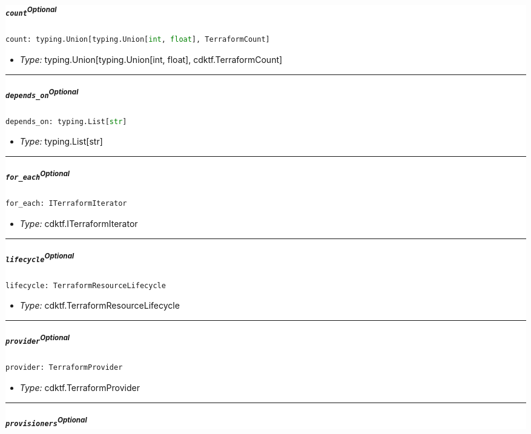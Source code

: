 ##### `count`<sup>Optional</sup> <a name="count" id="@cdktf/provider-upcloud.router.Router.property.count"></a>

```python
count: typing.Union[typing.Union[int, float], TerraformCount]
```

- *Type:* typing.Union[typing.Union[int, float], cdktf.TerraformCount]

---

##### `depends_on`<sup>Optional</sup> <a name="depends_on" id="@cdktf/provider-upcloud.router.Router.property.dependsOn"></a>

```python
depends_on: typing.List[str]
```

- *Type:* typing.List[str]

---

##### `for_each`<sup>Optional</sup> <a name="for_each" id="@cdktf/provider-upcloud.router.Router.property.forEach"></a>

```python
for_each: ITerraformIterator
```

- *Type:* cdktf.ITerraformIterator

---

##### `lifecycle`<sup>Optional</sup> <a name="lifecycle" id="@cdktf/provider-upcloud.router.Router.property.lifecycle"></a>

```python
lifecycle: TerraformResourceLifecycle
```

- *Type:* cdktf.TerraformResourceLifecycle

---

##### `provider`<sup>Optional</sup> <a name="provider" id="@cdktf/provider-upcloud.router.Router.property.provider"></a>

```python
provider: TerraformProvider
```

- *Type:* cdktf.TerraformProvider

---

##### `provisioners`<sup>Optional</sup> <a name="provisioners" id="@cdktf/provider-upcloud.router.Router.property.provisioners"></a>
